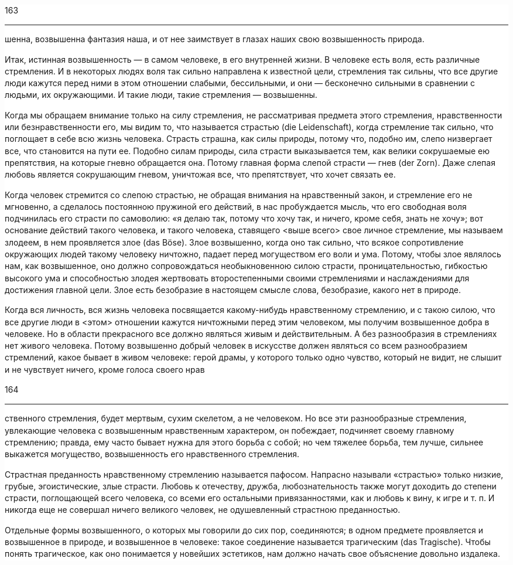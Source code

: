 163

------

шенна, возвышенна фантазия наша, и от нее заимствует в глазах наших свою возвышенность природа.

Итак, истинная возвышенность — в самом человеке, в его внутренней жизни. В человеке есть воля, есть различные стрем­ления. И в некоторых людях воля так сильно направлена к из­вестной цели, стремления так сильны, что все другие люди ка­жутся перед ними в этом отношении слабыми, бессильными, и они — бесконечно сильными в сравнении с людьми, их окружаю­щими. И такие люди, такие стремления — возвышенны.

Когда мы обращаем внимание только на силу стремления, не рассматривая предмета этого стремления, нравственности или безнравственности его, мы видим то, что называется страстью (die Leidenschaft), когда стремление так сильно, что поглощает в себе всю жизнь человека. Страсть страшна, как силы природы, потому что, подобно им, слепо низвергает все, что становится на пути ее. Подобно силам природы, сила страсти выказывается тем, как велики сокрушаемые ею препятствия, на которые гневно об­ращается она. Потому главная форма слепой страсти — гнев (der Zorn). Даже слепая любовь является сокрушающим гневом, уничтожая все, что препятствует, что хочет связать ее.

Когда человек стремится со слепою страстью, не обращая внимания на нравственный закон, и стремление его не мгновенно, а сделалось постоянною пружиной его действий, в нас пробуж­дается мысль, что его свободная воля подчинилась его страсти по самоволию: «я делаю так, потому что хочу так, и ничего, кроме себя, знать не хочу»; вот основание действий такого чело­века, и такого человека, ставящего <выше всего> свое личное стремление, мы называем злодеем, в нем проявляется злое (das Böse). Злое возвышенно, когда оно так сильно, что всякое сопро­тивление окружающих людей такому человеку ничтожно, падает перед могуществом его воли и ума. Потому, чтобы злое являлось нам, как возвышенное, оно должно сопровождаться необыкновен­ною силою страсти, проницательностью, гибкостью высокого ума и способностью злодея жертвовать второстепенными своими стремлениями и наслаждениями для достижения главной цели. Злое есть безобразие в настоящем смысле слова, безобразие, ка­кого нет в природе.

Когда вся личность, вся жизнь человека посвящается какому-нибудь нравственному стремлению, и с такою силою, что все дру­гие люди в <этом> отношении кажутся ничтожными перед этим человеком, мы получим возвышенное добра в человеке. Но в об­ласти прекрасного все должно являться живым и действитель­ным. А без разнообразия в стремлениях нет живого человека. Потому возвышенно добрый человек в искусстве должен являться со всем разнообразием стремлений, какое бывает в живом чело­веке: герой драмы, у которого только одно чувство, который не видит, не слышит и не чувствует ничего, кроме голоса своего нрав­

164

------

ственного стремления, будет мертвым, сухим скелетом, а не чело­веком. Но все эти разнообразные стремления, увлекающие чело­века с возвышенным нравственным характером, он побеждает, подчиняет своему главному стремлению; правда, ему часто бывает нужна для этого борьба с собой; но чем тяжелее борьба, тем лучше, сильнее выкажется могущество, возвышенность его нрав­ственного стремления.

Страстная преданность нравственному стремлению называется пафосом. Напрасно называли «страстью» только низкие, грубые, эгоистические, злые страсти. Любовь к отечеству, дружба, любо­знательность также могут доходить до степени страсти, погло­щающей всего человека, со всеми его остальными привязанно­стями, как и любовь к вину, к игре и т. п. И никогда еще не со­вершал ничего великого человек, не одушевленный страстною преданностью.

Отдельные формы возвышенного, о которых мы говорили до сих пор, соединяются; в одном предмете проявляется и возвышен­ное в природе, и возвышенное в человеке: такое соединение назы­вается трагическим (das Tragische). Чтобы понять трагическое, как оно понимается у новейших эстетиков, нам должно начать свое объяснение довольно издалека.
